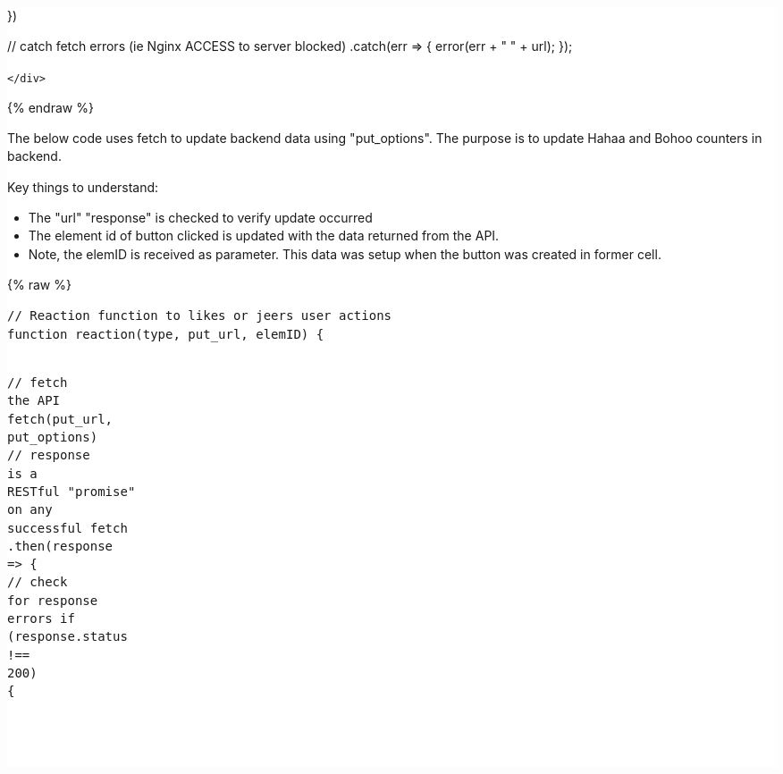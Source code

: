 <span class="p">})</span>

<span class="o">//</span> <span class="n">catch</span> <span class="n">fetch</span> <span class="n">errors</span> <span class="p">(</span><span class="n">ie</span> <span class="n">Nginx</span> <span class="n">ACCESS</span> <span class="n">to</span> <span class="n">server</span> <span class="n">blocked</span><span class="p">)</span>
<span class="o">.</span><span class="n">catch</span><span class="p">(</span><span class="n">err</span> <span class="o">=&gt;</span> <span class="p">{</span>
  <span class="n">error</span><span class="p">(</span><span class="n">err</span> <span class="o">+</span> <span class="s2">&quot; &quot;</span> <span class="o">+</span> <span class="n">url</span><span class="p">);</span>
<span class="p">});</span>
</pre></div>

    </div>
</div>
</div>

</div>
    {% endraw %}

<div class="cell border-box-sizing text_cell rendered"><div class="inner_cell">
<div class="text_cell_render border-box-sizing rendered_html">
<p>The below code uses fetch to update backend data using "put_options". The purpose is to update Hahaa and Bohoo counters in backend.</p>
<p>Key things to understand:</p>
<ul>
<li>The "url" "response" is checked to verify update occurred</li>
<li>The element id of button clicked is updated with the data returned from the API.  </li>
<li>Note, the elemID is received as parameter.  This data was setup when the button was created in former cell.</li>
</ul>

</div>
</div>
</div>
    {% raw %}
    
<div class="cell border-box-sizing code_cell rendered">
<div class="input">

<div class="inner_cell">
    <div class="input_area">
<div class=" highlight hl-ipython3"><pre><span></span><span class="o">//</span> <span class="n">Reaction</span> <span class="n">function</span> <span class="n">to</span> <span class="n">likes</span> <span class="ow">or</span> <span class="n">jeers</span> <span class="n">user</span> <span class="n">actions</span>
<span class="n">function</span> <span class="n">reaction</span><span class="p">(</span><span class="nb">type</span><span class="p">,</span> <span class="n">put_url</span><span class="p">,</span> <span class="n">elemID</span><span class="p">)</span> <span class="p">{</span>

  <span class="o">//</span> <span class="n">fetch</span> <span class="n">the</span> <span class="n">API</span>
  <span class="n">fetch</span><span class="p">(</span><span class="n">put_url</span><span class="p">,</span> <span class="n">put_options</span><span class="p">)</span>
  <span class="o">//</span> <span class="n">response</span> <span class="ow">is</span> <span class="n">a</span> <span class="n">RESTful</span> <span class="s2">&quot;promise&quot;</span> <span class="n">on</span> <span class="nb">any</span> <span class="n">successful</span> <span class="n">fetch</span>
  <span class="o">.</span><span class="n">then</span><span class="p">(</span><span class="n">response</span> <span class="o">=&gt;</span> <span class="p">{</span>
    <span class="o">//</span> <span class="n">check</span> <span class="k">for</span> <span class="n">response</span> <span class="n">errors</span>
    <span class="k">if</span> <span class="p">(</span><span class="n">response</span><span class="o">.</span><span class="n">status</span> <span class="o">!==</span> <span class="mi">200</span><span class="p">)</span> <span class="p">{</span>